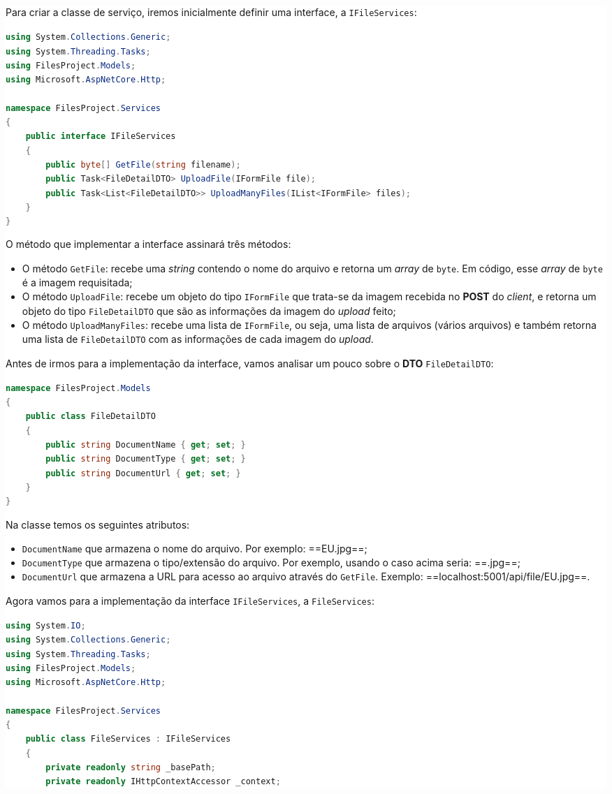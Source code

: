 Para criar a classe de serviço, iremos inicialmente definir uma interface, a `IFileServices`:

```C#
using System.Collections.Generic;
using System.Threading.Tasks;
using FilesProject.Models;
using Microsoft.AspNetCore.Http;

namespace FilesProject.Services
{
    public interface IFileServices
    {
        public byte[] GetFile(string filename);
        public Task<FileDetailDTO> UploadFile(IFormFile file);
        public Task<List<FileDetailDTO>> UploadManyFiles(IList<IFormFile> files);
    }
}
```

O método que implementar a interface assinará três métodos:

- O método `GetFile`: recebe uma *string* contendo o nome do arquivo e retorna um *array* de `byte`. Em código, esse *array* de `byte` é a imagem requisitada;
- O método `UploadFile`: recebe um objeto do tipo `IFormFile` que trata-se da imagem recebida no **POST** do *client*, e retorna um objeto do tipo `FileDetailDTO` que são as informações da imagem do *upload* feito; 
- O método `UploadManyFiles`: recebe uma lista de `IFormFile`, ou seja, uma lista de arquivos (vários arquivos) e também retorna uma lista de `FileDetailDTO` com as informações de cada imagem do *upload*.

Antes de irmos para a implementação da interface, vamos analisar um pouco sobre o **DTO** `FileDetailDTO`: 

```C#
namespace FilesProject.Models
{
    public class FileDetailDTO
    {
        public string DocumentName { get; set; }
        public string DocumentType { get; set; }
        public string DocumentUrl { get; set; }
    }
}
```

Na classe temos os seguintes atributos:

- `DocumentName` que armazena o nome do arquivo. Por exemplo: ==EU.jpg==;
- `DocumentType` que armazena o tipo/extensão do arquivo. Por exemplo, usando o caso acima seria: ==.jpg==;
- `DocumentUrl` que armazena a URL para acesso ao arquivo através do `GetFile`. Exemplo: ==localhost:5001/api/file/EU.jpg==.

 Agora vamos para a implementação da interface `IFileServices`, a `FileServices`:

```C#
using System.IO;
using System.Collections.Generic;
using System.Threading.Tasks;
using FilesProject.Models;
using Microsoft.AspNetCore.Http;

namespace FilesProject.Services
{
    public class FileServices : IFileServices
    {
        private readonly string _basePath;
        private readonly IHttpContextAccessor _context;

```